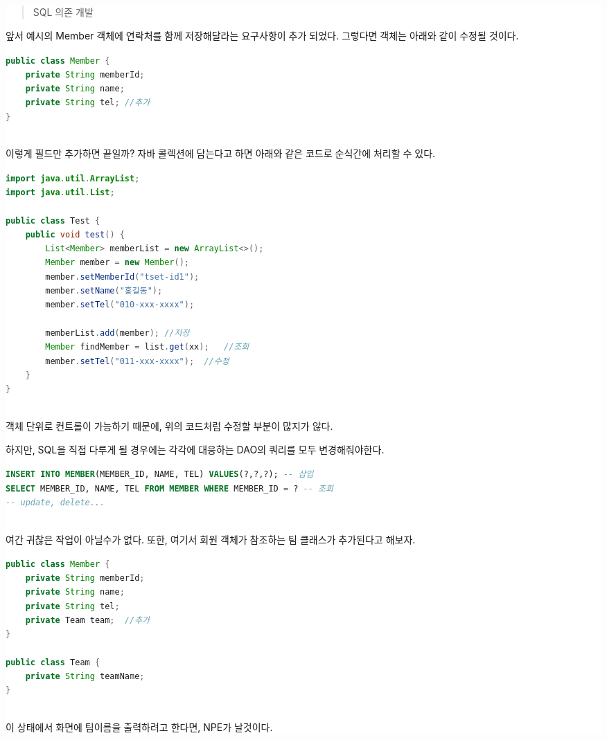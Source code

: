 > SQL 의존 개발

앞서 예시의 Member 객체에 연락처를 함께 저장해달라는 요구사항이 추가 되었다.
그렇다면 객체는 아래와 같이 수정될 것이다.

~~~java
public class Member {
    private String memberId;
    private String name;
    private String tel; //추가
}
~~~
<br>
이렇게 필드만 추가하면 끝일까? 자바 콜렉션에 담는다고 하면 아래와 같은 코드로 순식간에 처리할 수 있다.

~~~java
import java.util.ArrayList;
import java.util.List;

public class Test {
    public void test() {
        List<Member> memberList = new ArrayList<>();
        Member member = new Member();
        member.setMemberId("tset-id1");
        member.setName("홍길동");
        member.setTel("010-xxx-xxxx");
        
        memberList.add(member); //저장
        Member findMember = list.get(xx);   //조회
        member.setTel("011-xxx-xxxx");  //수정
    }
}
~~~
<br>
객체 단위로 컨트롤이 가능하기 때문에, 위의 코드처럼 수정할 부분이 많지가 않다.

하지만, SQL을 직접 다루게 될 경우에는 각각에 대응하는 DAO의 쿼리를 모두 변경해줘야한다.

~~~sql
INSERT INTO MEMBER(MEMBER_ID, NAME, TEL) VALUES(?,?,?); -- 삽입
SELECT MEMBER_ID, NAME, TEL FROM MEMBER WHERE MEMBER_ID = ? -- 조회
-- update, delete...
~~~
<br>
여간 귀찮은 작업이 아닐수가 없다. 또한, 여기서 회원 객체가 참조하는 팀 클래스가 추가된다고 해보자.

~~~java
public class Member {
    private String memberId;
    private String name;
    private String tel;
    private Team team;  //추가
}

public class Team {
    private String teamName;
}
~~~
<br>
이 상태에서 화면에 팀이름을 출력하려고 한다면, NPE가 날것이다.
